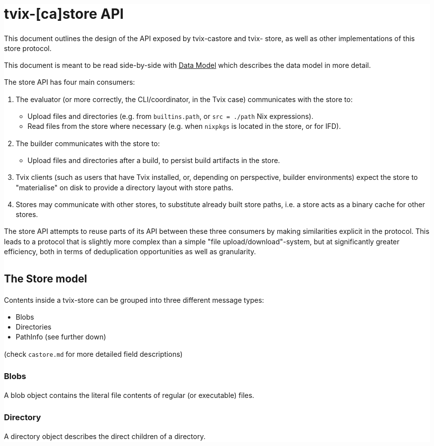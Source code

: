 tvix-[ca]store API
==============

This document outlines the design of the API exposed by tvix-castore and tvix-
store, as well as other implementations of this store protocol.

This document is meant to be read side-by-side with
[Data Model](../castore/data-model.md) which describes the data model
in more detail.

The store API has four main consumers:

1. The evaluator (or more correctly, the CLI/coordinator, in the Tvix
   case) communicates with the store to:

   * Upload files and directories (e.g. from `builtins.path`, or `src = ./path`
     Nix expressions).
   * Read files from the store where necessary (e.g. when `nixpkgs` is
     located in the store, or for IFD).

2. The builder communicates with the store to:

   * Upload files and directories after a build, to persist build artifacts in
     the store.

3. Tvix clients (such as users that have Tvix installed, or, depending
   on perspective, builder environments) expect the store to
   "materialise" on disk to provide a directory layout with store
   paths.

4. Stores may communicate with other stores, to substitute already built store
   paths, i.e. a store acts as a binary cache for other stores.

The store API attempts to reuse parts of its API between these three
consumers by making similarities explicit in the protocol. This leads
to a protocol that is slightly more complex than a simple "file
upload/download"-system, but at significantly greater efficiency, both in terms
of deduplication opportunities as well as granularity.

## The Store model

Contents inside a tvix-store can be grouped into three different message types:

 * Blobs
 * Directories
 * PathInfo (see further down)

(check `castore.md` for more detailed field descriptions)

### Blobs
A blob object contains the literal file contents of regular (or executable)
files.

### Directory
A directory object describes the direct children of a directory.


[blake3]: https://github.com/BLAKE3-team/BLAKE3
[bao]: https://github.com/oconnor663/bao
[^input-addressed]: Nix hashes the A-Term representation of a .drv, after doing
[^n+1query]: This would expose an N+1 query problem. However it's not a problem